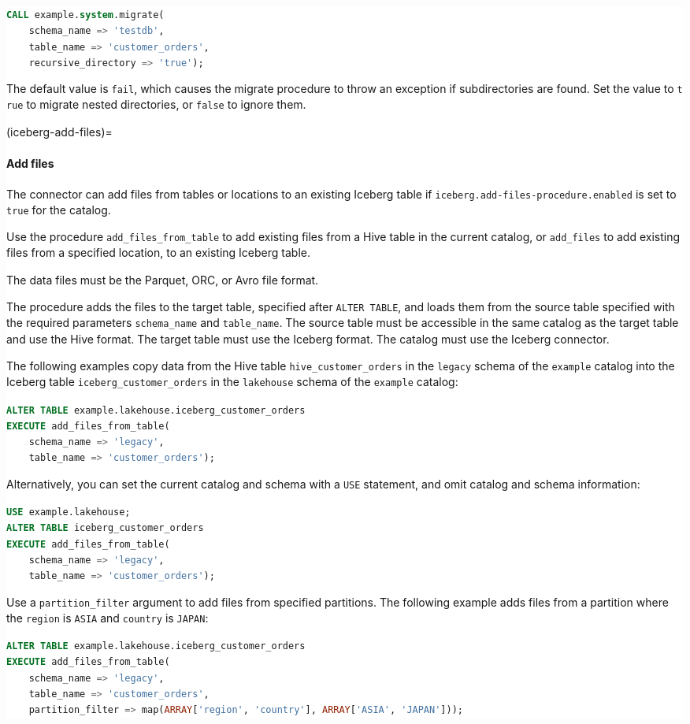 ```sql
CALL example.system.migrate(
    schema_name => 'testdb',
    table_name => 'customer_orders',
    recursive_directory => 'true');
```

The default value is `fail`, which causes the migrate procedure to throw an
exception if subdirectories are found. Set the value to `true` to migrate
nested directories, or `false` to ignore them.

(iceberg-add-files)=
#### Add files

The connector can add files from tables or locations to an existing Iceberg
table if `iceberg.add-files-procedure.enabled` is set to `true` for the catalog.

Use the procedure `add_files_from_table` to add existing files from a Hive table
in the current catalog, or `add_files` to add existing files from a specified
location, to an existing Iceberg table.
 
The data files must be the Parquet, ORC, or Avro file format.

The procedure adds the files to the target table, specified after `ALTER TABLE`,
and loads them from the source table specified with the required parameters
`schema_name` and `table_name`. The source table must be accessible in the same
catalog as the target table and use the Hive format. The target table must use
the Iceberg format. The catalog must use the Iceberg connector.

The following examples copy data from the Hive table `hive_customer_orders` in
the `legacy` schema of the `example` catalog into the Iceberg table
`iceberg_customer_orders` in the `lakehouse` schema of the `example` catalog:

```sql
ALTER TABLE example.lakehouse.iceberg_customer_orders 
EXECUTE add_files_from_table(
    schema_name => 'legacy',
    table_name => 'customer_orders');
```

Alternatively, you can set the current catalog and schema with a `USE`
statement, and omit catalog and schema information:

```sql
USE example.lakehouse;
ALTER TABLE iceberg_customer_orders 
EXECUTE add_files_from_table(
    schema_name => 'legacy',
    table_name => 'customer_orders');
```

Use a `partition_filter` argument to add files from specified partitions. The
following example adds files from a partition where the `region` is `ASIA` and
`country` is `JAPAN`:

```sql
ALTER TABLE example.lakehouse.iceberg_customer_orders 
EXECUTE add_files_from_table(
    schema_name => 'legacy',
    table_name => 'customer_orders',
    partition_filter => map(ARRAY['region', 'country'], ARRAY['ASIA', 'JAPAN']));
```
